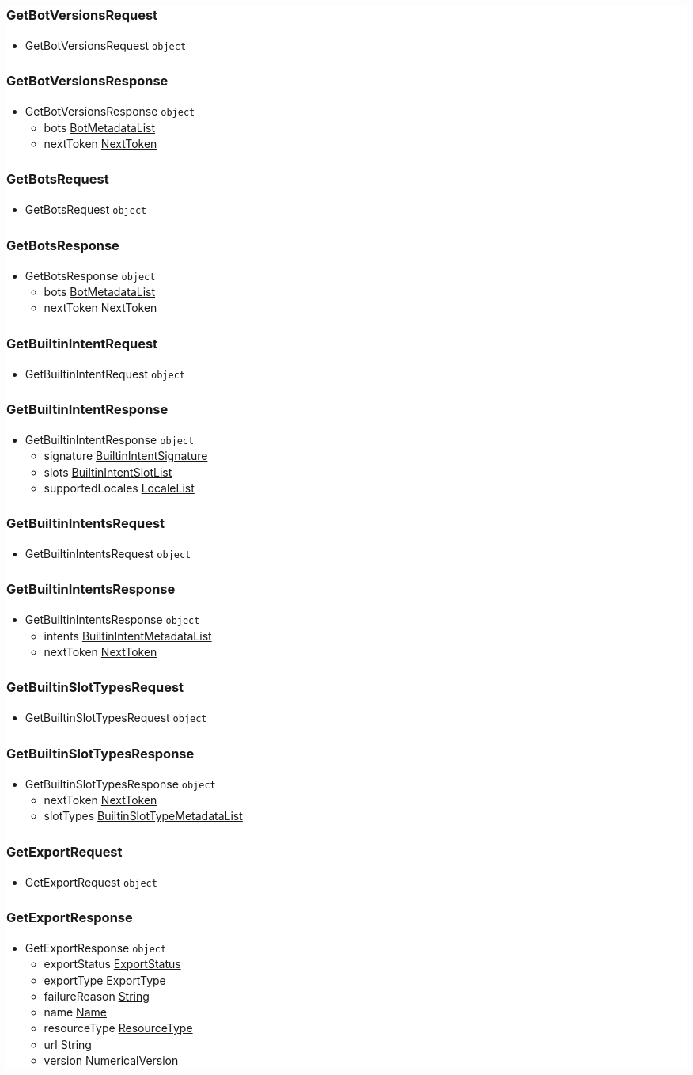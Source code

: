 ### GetBotVersionsRequest
* GetBotVersionsRequest `object`

### GetBotVersionsResponse
* GetBotVersionsResponse `object`
  * bots [BotMetadataList](#botmetadatalist)
  * nextToken [NextToken](#nexttoken)

### GetBotsRequest
* GetBotsRequest `object`

### GetBotsResponse
* GetBotsResponse `object`
  * bots [BotMetadataList](#botmetadatalist)
  * nextToken [NextToken](#nexttoken)

### GetBuiltinIntentRequest
* GetBuiltinIntentRequest `object`

### GetBuiltinIntentResponse
* GetBuiltinIntentResponse `object`
  * signature [BuiltinIntentSignature](#builtinintentsignature)
  * slots [BuiltinIntentSlotList](#builtinintentslotlist)
  * supportedLocales [LocaleList](#localelist)

### GetBuiltinIntentsRequest
* GetBuiltinIntentsRequest `object`

### GetBuiltinIntentsResponse
* GetBuiltinIntentsResponse `object`
  * intents [BuiltinIntentMetadataList](#builtinintentmetadatalist)
  * nextToken [NextToken](#nexttoken)

### GetBuiltinSlotTypesRequest
* GetBuiltinSlotTypesRequest `object`

### GetBuiltinSlotTypesResponse
* GetBuiltinSlotTypesResponse `object`
  * nextToken [NextToken](#nexttoken)
  * slotTypes [BuiltinSlotTypeMetadataList](#builtinslottypemetadatalist)

### GetExportRequest
* GetExportRequest `object`

### GetExportResponse
* GetExportResponse `object`
  * exportStatus [ExportStatus](#exportstatus)
  * exportType [ExportType](#exporttype)
  * failureReason [String](#string)
  * name [Name](#name)
  * resourceType [ResourceType](#resourcetype)
  * url [String](#string)
  * version [NumericalVersion](#numericalversion)
